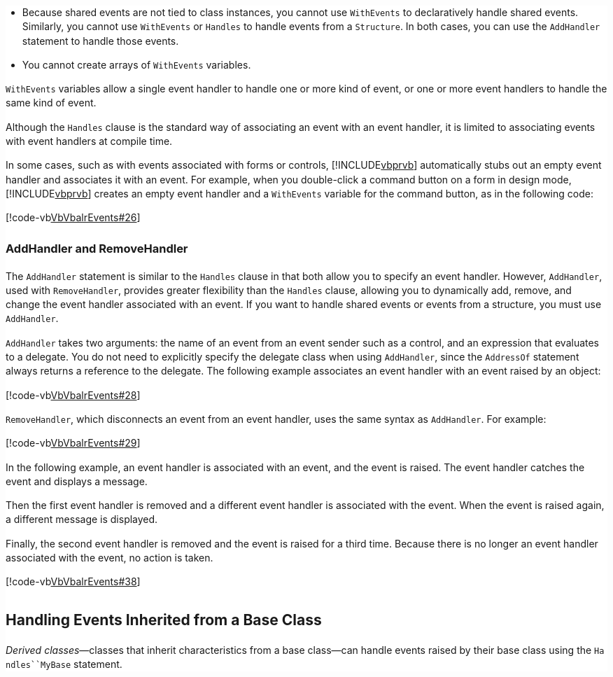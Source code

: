 -   Because shared events are not tied to class instances, you cannot use `WithEvents` to declaratively handle shared events. Similarly, you cannot use `WithEvents` or `Handles` to handle events from a `Structure`. In both cases, you can use the `AddHandler` statement to handle those events.  
  
-   You cannot create arrays of `WithEvents` variables.  
  
 `WithEvents` variables allow a single event handler to handle one or more kind of event, or one or more event handlers to handle the same kind of event.  
  
 Although the `Handles` clause is the standard way of associating an event with an event handler, it is limited to associating events with event handlers at compile time.  
  
 In some cases, such as with events associated with forms or controls, [!INCLUDE[vbprvb](~/includes/vbprvb-md.md)] automatically stubs out an empty event handler and associates it with an event. For example, when you double-click a command button on a form in design mode, [!INCLUDE[vbprvb](~/includes/vbprvb-md.md)] creates an empty event handler and a `WithEvents` variable for the command button, as in the following code:  
  
 [!code-vb[VbVbalrEvents#26](../../../../visual-basic/language-reference/statements/codesnippet/VisualBasic/events_4.vb)]  
  
### AddHandler and RemoveHandler  
 The `AddHandler` statement is similar to the `Handles` clause in that both allow you to specify an event handler. However, `AddHandler`, used with `RemoveHandler`, provides greater flexibility than the `Handles` clause, allowing you to dynamically add, remove, and change the event handler associated with an event. If you want to handle shared events or events from a structure, you must use `AddHandler`.  
  
 `AddHandler` takes two arguments: the name of an event from an event sender such as a control, and an expression that evaluates to a delegate. You do not need to explicitly specify the delegate class when using `AddHandler`, since the `AddressOf` statement always returns a reference to the delegate. The following example associates an event handler with an event raised by an object:  
  
 [!code-vb[VbVbalrEvents#28](../../../../visual-basic/language-reference/statements/codesnippet/VisualBasic/events_5.vb)]  
  
 `RemoveHandler`, which disconnects an event from an event handler, uses the same syntax as `AddHandler`. For example:  
  
 [!code-vb[VbVbalrEvents#29](../../../../visual-basic/language-reference/statements/codesnippet/VisualBasic/events_6.vb)]  
  
 In the following example, an event handler is associated with an event, and the event is raised. The event handler catches the event and displays a message.  
  
 Then the first event handler is removed and a different event handler is associated with the event. When the event is raised again, a different message is displayed.  
  
 Finally, the second event handler is removed and the event is raised for a third time. Because there is no longer an event handler associated with the event, no action is taken.  
  
 [!code-vb[VbVbalrEvents#38](../../../../visual-basic/language-reference/statements/codesnippet/VisualBasic/events_7.vb)]  
  
## Handling Events Inherited from a Base Class  
 *Derived classes*—classes that inherit characteristics from a base class—can handle events raised by their base class using the `Handles``MyBase` statement.  
  